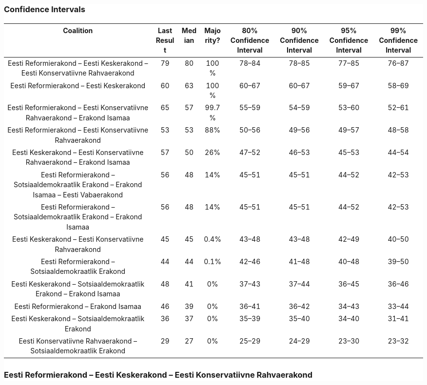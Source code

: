 ### Confidence Intervals

| Coalition | Last Result | Median | Majority? | 80% Confidence Interval | 90% Confidence Interval | 95% Confidence Interval | 99% Confidence Interval |
|:---------:|:-----------:|:------:|:---------:|:-----------------------:|:-----------------------:|:-----------------------:|:-----------------------:|
| Eesti Reformierakond – Eesti Keskerakond – Eesti Konservatiivne Rahvaerakond | 79 | 80 | 100% | 78–84 | 78–85 | 77–85 | 76–87 |
| Eesti Reformierakond – Eesti Keskerakond | 60 | 63 | 100% | 60–67 | 60–67 | 59–67 | 58–69 |
| Eesti Reformierakond – Eesti Konservatiivne Rahvaerakond – Erakond Isamaa | 65 | 57 | 99.7% | 55–59 | 54–59 | 53–60 | 52–61 |
| Eesti Reformierakond – Eesti Konservatiivne Rahvaerakond | 53 | 53 | 88% | 50–56 | 49–56 | 49–57 | 48–58 |
| Eesti Keskerakond – Eesti Konservatiivne Rahvaerakond – Erakond Isamaa | 57 | 50 | 26% | 47–52 | 46–53 | 45–53 | 44–54 |
| Eesti Reformierakond – Sotsiaaldemokraatlik Erakond – Erakond Isamaa – Eesti Vabaerakond | 56 | 48 | 14% | 45–51 | 45–51 | 44–52 | 42–53 |
| Eesti Reformierakond – Sotsiaaldemokraatlik Erakond – Erakond Isamaa | 56 | 48 | 14% | 45–51 | 45–51 | 44–52 | 42–53 |
| Eesti Keskerakond – Eesti Konservatiivne Rahvaerakond | 45 | 45 | 0.4% | 43–48 | 43–48 | 42–49 | 40–50 |
| Eesti Reformierakond – Sotsiaaldemokraatlik Erakond | 44 | 44 | 0.1% | 42–46 | 41–48 | 40–48 | 39–50 |
| Eesti Keskerakond – Sotsiaaldemokraatlik Erakond – Erakond Isamaa | 48 | 41 | 0% | 37–43 | 37–44 | 36–45 | 36–46 |
| Eesti Reformierakond – Erakond Isamaa | 46 | 39 | 0% | 36–41 | 36–42 | 34–43 | 33–44 |
| Eesti Keskerakond – Sotsiaaldemokraatlik Erakond | 36 | 37 | 0% | 35–39 | 35–40 | 34–40 | 31–41 |
| Eesti Konservatiivne Rahvaerakond – Sotsiaaldemokraatlik Erakond | 29 | 27 | 0% | 25–29 | 24–29 | 23–30 | 23–32 |

### Eesti Reformierakond – Eesti Keskerakond – Eesti Konservatiivne Rahvaerakond
